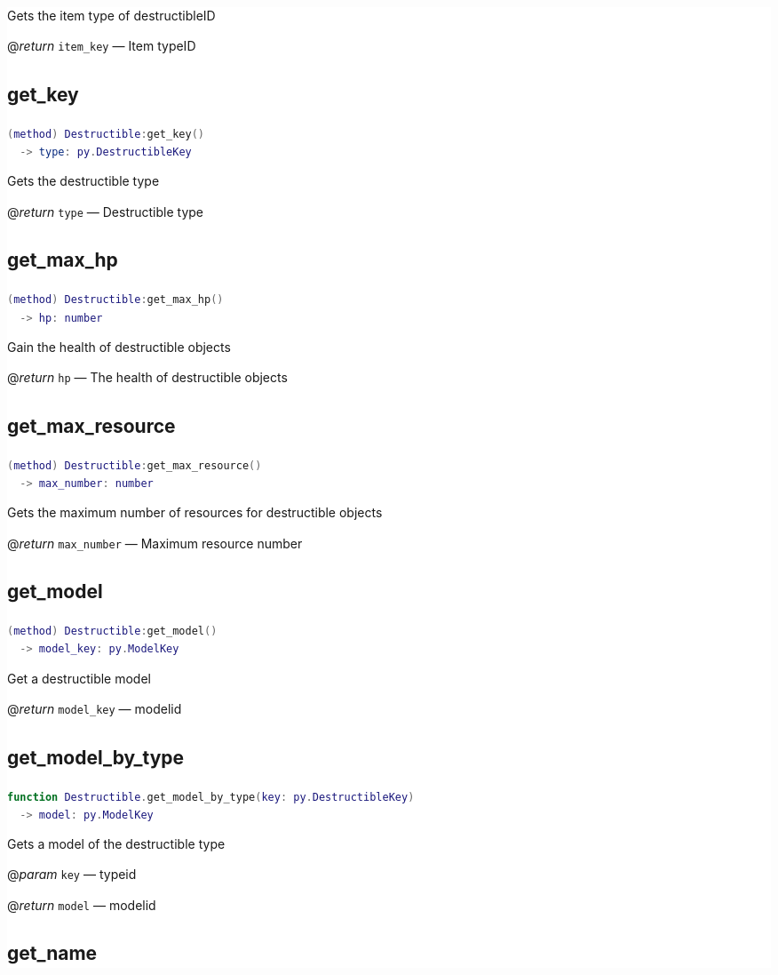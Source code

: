 Gets the item type of destructibleID

@*return* `item_key` — Item typeID
## get_key

```lua
(method) Destructible:get_key()
  -> type: py.DestructibleKey
```

Gets the destructible type

@*return* `type` — Destructible type
## get_max_hp

```lua
(method) Destructible:get_max_hp()
  -> hp: number
```

Gain the health of destructible objects

@*return* `hp` — The health of destructible objects
## get_max_resource

```lua
(method) Destructible:get_max_resource()
  -> max_number: number
```

Gets the maximum number of resources for destructible objects

@*return* `max_number` — Maximum resource number
## get_model

```lua
(method) Destructible:get_model()
  -> model_key: py.ModelKey
```

Get a destructible model

@*return* `model_key` — modelid
## get_model_by_type

```lua
function Destructible.get_model_by_type(key: py.DestructibleKey)
  -> model: py.ModelKey
```

Gets a model of the destructible type

@*param* `key` — typeid

@*return* `model` — modelid
## get_name
